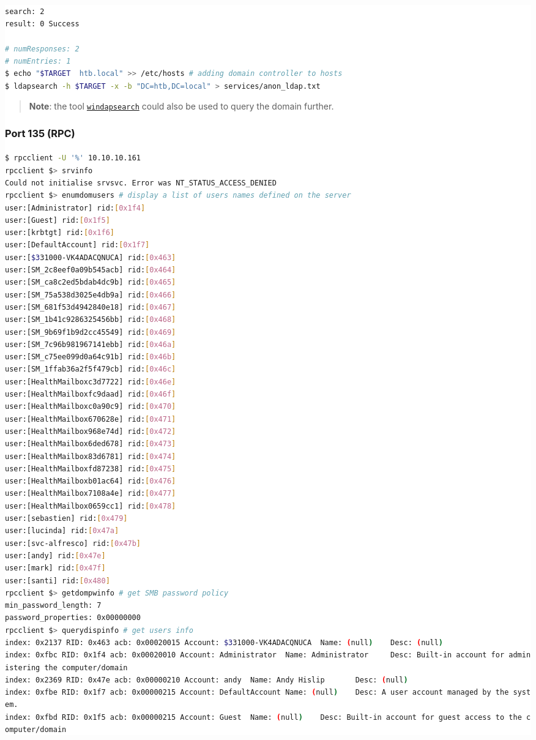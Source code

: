 ```bash
search: 2
result: 0 Success

# numResponses: 2
# numEntries: 1
$ echo "$TARGET  htb.local" >> /etc/hosts # adding domain controller to hosts
$ ldapsearch -h $TARGET -x -b "DC=htb,DC=local" > services/anon_ldap.txt 
```

> **Note**: the tool [`windapsearch`](https://github.com/ropnop/windapsearch) could also be used to query the domain further.


### Port 135 (RPC)

```bash
$ rpcclient -U '%' 10.10.10.161
rpcclient $> srvinfo
Could not initialise srvsvc. Error was NT_STATUS_ACCESS_DENIED
rpcclient $> enumdomusers # display a list of users names defined on the server
user:[Administrator] rid:[0x1f4]
user:[Guest] rid:[0x1f5]
user:[krbtgt] rid:[0x1f6]
user:[DefaultAccount] rid:[0x1f7]
user:[$331000-VK4ADACQNUCA] rid:[0x463]
user:[SM_2c8eef0a09b545acb] rid:[0x464]
user:[SM_ca8c2ed5bdab4dc9b] rid:[0x465]
user:[SM_75a538d3025e4db9a] rid:[0x466]
user:[SM_681f53d4942840e18] rid:[0x467]
user:[SM_1b41c9286325456bb] rid:[0x468]
user:[SM_9b69f1b9d2cc45549] rid:[0x469]
user:[SM_7c96b981967141ebb] rid:[0x46a]
user:[SM_c75ee099d0a64c91b] rid:[0x46b]
user:[SM_1ffab36a2f5f479cb] rid:[0x46c]
user:[HealthMailboxc3d7722] rid:[0x46e]
user:[HealthMailboxfc9daad] rid:[0x46f]
user:[HealthMailboxc0a90c9] rid:[0x470]
user:[HealthMailbox670628e] rid:[0x471]
user:[HealthMailbox968e74d] rid:[0x472]
user:[HealthMailbox6ded678] rid:[0x473]
user:[HealthMailbox83d6781] rid:[0x474]
user:[HealthMailboxfd87238] rid:[0x475]
user:[HealthMailboxb01ac64] rid:[0x476]
user:[HealthMailbox7108a4e] rid:[0x477]
user:[HealthMailbox0659cc1] rid:[0x478]
user:[sebastien] rid:[0x479]
user:[lucinda] rid:[0x47a]
user:[svc-alfresco] rid:[0x47b]
user:[andy] rid:[0x47e]
user:[mark] rid:[0x47f]
user:[santi] rid:[0x480]
rpcclient $> getdompwinfo # get SMB password policy
min_password_length: 7
password_properties: 0x00000000
rpcclient $> querydispinfo # get users info
index: 0x2137 RID: 0x463 acb: 0x00020015 Account: $331000-VK4ADACQNUCA  Name: (null)    Desc: (null)
index: 0xfbc RID: 0x1f4 acb: 0x00020010 Account: Administrator  Name: Administrator     Desc: Built-in account for administering the computer/domain
index: 0x2369 RID: 0x47e acb: 0x00000210 Account: andy  Name: Andy Hislip       Desc: (null)
index: 0xfbe RID: 0x1f7 acb: 0x00000215 Account: DefaultAccount Name: (null)    Desc: A user account managed by the system.
index: 0xfbd RID: 0x1f5 acb: 0x00000215 Account: Guest  Name: (null)    Desc: Built-in account for guest access to the computer/domain
```
